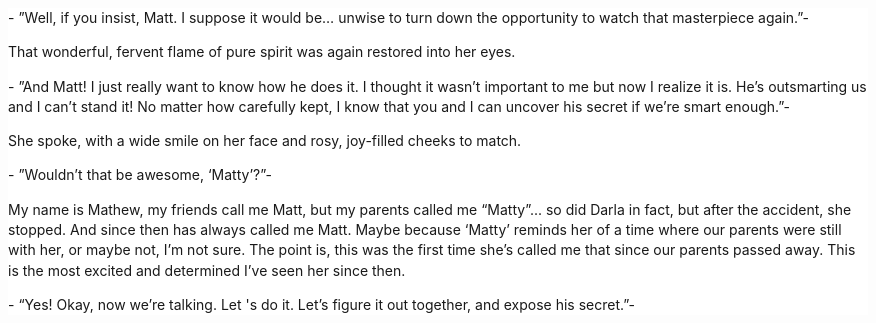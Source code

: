 \- ”Well, if you insist, Matt. I suppose it would be… unwise to turn down the opportunity to watch that masterpiece again.”- 

That wonderful, fervent flame of pure spirit was again restored into her eyes. 

\- ”And Matt! I just really want to know how he does it. I thought it wasn’t important to me but now I realize it is. He’s outsmarting us and I can’t stand it! No matter how carefully kept, I know that you and I can uncover his secret if we’re smart enough.”-

She spoke, with a wide smile on her face and rosy, joy-filled cheeks to match.

\- ”Wouldn’t that be awesome, ‘Matty’?”-

My name is Mathew, my friends call me Matt, but my parents called me “Matty”... so did Darla in fact, but after the accident, she stopped. And since then has always called me Matt. Maybe because ‘Matty’ reminds her of a time where our parents were still with her, or maybe not, I’m not sure. The point is, this was the first time she’s called me that since our parents passed away. This is the most excited and determined I’ve seen her since then. 

\- “Yes! Okay, now we’re talking. Let 's do it. Let’s figure it out together, and expose his secret.”-